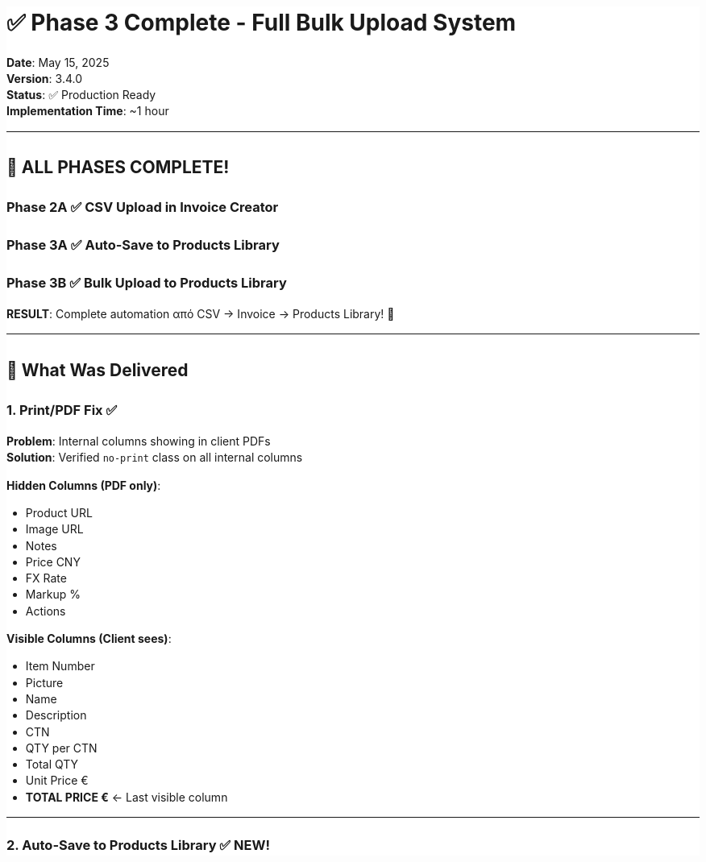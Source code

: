 # ✅ Phase 3 Complete - Full Bulk Upload System

**Date**: May 15, 2025  
**Version**: 3.4.0  
**Status**: ✅ Production Ready  
**Implementation Time**: ~1 hour

---

## 🎉 ALL PHASES COMPLETE!

### **Phase 2A** ✅ CSV Upload in Invoice Creator
### **Phase 3A** ✅ Auto-Save to Products Library  
### **Phase 3B** ✅ Bulk Upload to Products Library

**RESULT**: Complete automation από CSV → Invoice → Products Library! 🚀

---

## 🎯 What Was Delivered

### **1. Print/PDF Fix** ✅
**Problem**: Internal columns showing in client PDFs  
**Solution**: Verified `no-print` class on all internal columns

**Hidden Columns (PDF only)**:
- Product URL
- Image URL  
- Notes
- Price CNY
- FX Rate
- Markup %
- Actions

**Visible Columns (Client sees)**:
- Item Number
- Picture
- Name
- Description
- CTN
- QTY per CTN
- Total QTY
- Unit Price €
- **TOTAL PRICE €** ← Last visible column

---

### **2. Auto-Save to Products Library** ✅ NEW!
